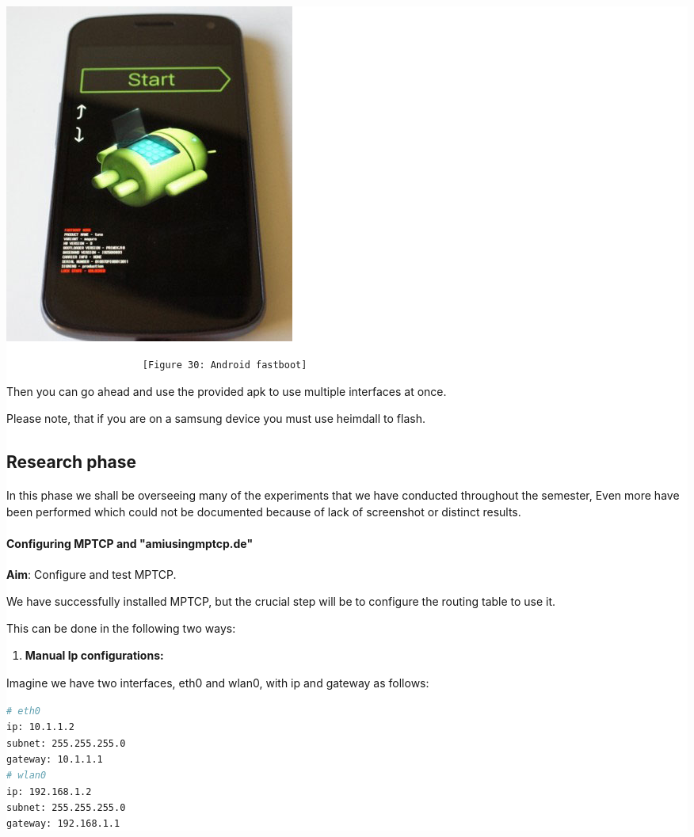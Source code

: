 <img src="./images/fastboot.jpg" title="" alt="" data-align="center">

```bash
                        [Figure 30: Android fastboot]
```

Then you can go ahead and use the provided apk to use multiple interfaces at once. 

Please note, that if you are on a samsung device you must use heimdall to flash.

<div style='page-break-before:always'></div>

## Research phase

In this phase we shall be overseeing many of the experiments that we have conducted throughout the semester, Even more have been performed which could not be documented because of lack of screenshot or distinct results. 

#### Configuring MPTCP and "amiusingmptcp.de"

**Aim**: Configure and test MPTCP.

We have successfully installed MPTCP, but the crucial step will be to configure the routing table to use it. 

This can be done in the following two ways: 

1. **Manual Ip configurations:**

Imagine we have two interfaces, eth0 and wlan0, with ip and gateway as follows:

```bash
# eth0
ip: 10.1.1.2
subnet: 255.255.255.0
gateway: 10.1.1.1
# wlan0
ip: 192.168.1.2
subnet: 255.255.255.0
gateway: 192.168.1.1
```
